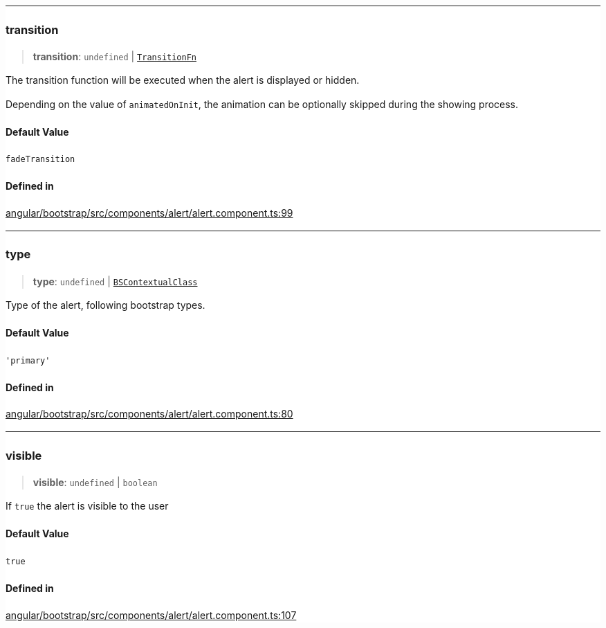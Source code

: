 ***

### transition

> **transition**: `undefined` \| [`TransitionFn`](../type-aliases/TransitionFn.md)

The transition function will be executed when the alert is displayed or hidden.

Depending on the value of `animatedOnInit`, the animation can be optionally skipped during the showing process.

#### Default Value

`fadeTransition`

#### Defined in

[angular/bootstrap/src/components/alert/alert.component.ts:99](https://github.com/AmadeusITGroup/AgnosUI/blob/648c8c634470b34ea3e66498b9c46c6474145d54/angular/bootstrap/src/components/alert/alert.component.ts#L99)

***

### type

> **type**: `undefined` \| [`BSContextualClass`](../type-aliases/BSContextualClass.md)

Type of the alert, following bootstrap types.

#### Default Value

`'primary'`

#### Defined in

[angular/bootstrap/src/components/alert/alert.component.ts:80](https://github.com/AmadeusITGroup/AgnosUI/blob/648c8c634470b34ea3e66498b9c46c6474145d54/angular/bootstrap/src/components/alert/alert.component.ts#L80)

***

### visible

> **visible**: `undefined` \| `boolean`

If `true` the alert is visible to the user

#### Default Value

`true`

#### Defined in

[angular/bootstrap/src/components/alert/alert.component.ts:107](https://github.com/AmadeusITGroup/AgnosUI/blob/648c8c634470b34ea3e66498b9c46c6474145d54/angular/bootstrap/src/components/alert/alert.component.ts#L107)
